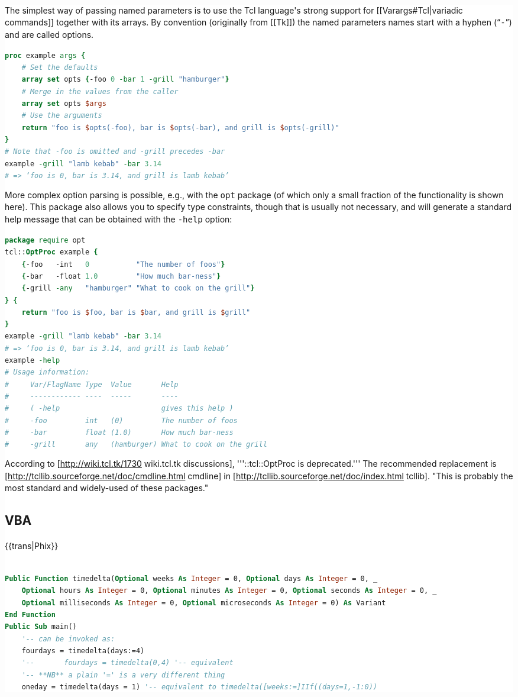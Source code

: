 The simplest way of passing named parameters is to use the Tcl language's strong support for [[Varargs#Tcl|variadic commands]] together with its arrays. By convention (originally from [[Tk]]) the named parameters names start with a hyphen (“<tt>-</tt>”) and are called options.

```tcl
proc example args {
    # Set the defaults
    array set opts {-foo 0 -bar 1 -grill "hamburger"}
    # Merge in the values from the caller
    array set opts $args
    # Use the arguments
    return "foo is $opts(-foo), bar is $opts(-bar), and grill is $opts(-grill)"
}
# Note that -foo is omitted and -grill precedes -bar
example -grill "lamb kebab" -bar 3.14
# => ‘foo is 0, bar is 3.14, and grill is lamb kebab’
```

More complex option parsing is possible, e.g., with the <tt>opt</tt> package (of which only a small fraction of the functionality is shown here). This package also allows you to specify type constraints, though that is usually not necessary, and will generate a standard help message that can be obtained with the <tt>-help</tt> option:

```tcl
package require opt
tcl::OptProc example {
    {-foo   -int   0           "The number of foos"}
    {-bar   -float 1.0         "How much bar-ness"}
    {-grill -any   "hamburger" "What to cook on the grill"}
} {
    return "foo is $foo, bar is $bar, and grill is $grill"
}
example -grill "lamb kebab" -bar 3.14
# => ‘foo is 0, bar is 3.14, and grill is lamb kebab’
example -help
# Usage information:
#     Var/FlagName Type  Value       Help
#     ------------ ----  -----       ----
#     ( -help                        gives this help )
#     -foo         int   (0)         The number of foos
#     -bar         float (1.0)       How much bar-ness
#     -grill       any   (hamburger) What to cook on the grill
```


According to [http://wiki.tcl.tk/1730 wiki.tcl.tk discussions], '''::tcl::OptProc is deprecated.'''
The recommended replacement is [http://tcllib.sourceforge.net/doc/cmdline.html cmdline] in [http://tcllib.sourceforge.net/doc/index.html tcllib]. "This is probably the most standard and widely-used of these packages."


## VBA

{{trans|Phix}}
```vb

Public Function timedelta(Optional weeks As Integer = 0, Optional days As Integer = 0, _
    Optional hours As Integer = 0, Optional minutes As Integer = 0, Optional seconds As Integer = 0, _
    Optional milliseconds As Integer = 0, Optional microseconds As Integer = 0) As Variant
End Function
Public Sub main()
    '-- can be invoked as:
    fourdays = timedelta(days:=4)
    '--       fourdays = timedelta(0,4) '-- equivalent
    '-- **NB** a plain '=' is a very different thing
    oneday = timedelta(days = 1) '-- equivalent to timedelta([weeks:=]IIf((days=1,-1:0))
```